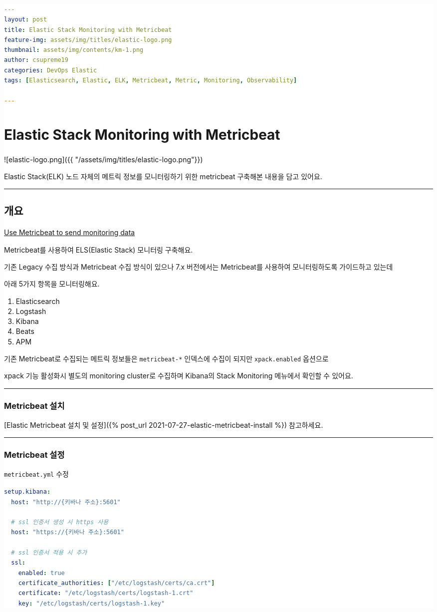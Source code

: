```yaml
---
layout: post
title: Elastic Stack Monitoring with Metricbeat
feature-img: assets/img/titles/elastic-logo.png
thumbnail: assets/img/contents/km-1.png
author: csupreme19
categories: DevOps Elastic
tags: [Elasticsearch, Elastic, ELK, Metricbeat, Metric, Monitoring, Observability]

---
```


# Elastic Stack Monitoring with Metricbeat

![elastic-logo.png]({{ "/assets/img/titles/elastic-logo.png"}})

Elastic Stack(ELK) 노드 자체의 메트릭 정보를 모니터링하기 위한 metricbeat 구축해본 내용을 담고 있어요.

---

## 개요

[Use Metricbeat to send monitoring data](https://www.elastic.co/guide/en/beats/metricbeat/7.x/monitoring-metricbeat-collection.html)

Metricbeat를 사용하여 ELS(Elastic Stack) 모니터링 구축해요.

기존 Legacy 수집 방식과 Metricbeat 수집 방식이 있으나 7.x 버전에서는 Metricbeat를 사용하여 모니터링하도록 가이드하고 있는데

아래 5가지 항목을 모니터링해요.

1. Elasticsearch
2. Logstash
3. Kibana
4. Beats
5. APM

기존 Metricbeat로 수집되는 메트릭 정보들은 `metricbeat-*` 인덱스에 수집이 되지만 `xpack.enabled` 옵션으로 

xpack 기능 활성화시 별도의 monitoring cluster로 수집하며 Kibana의 Stack Monitoring 메뉴에서 확인할 수 있어요.

---
### Metricbeat 설치

[Elastic Metricbeat 설치 및 설정]({% post_url 2021-07-27-elastic-metricbeat-install %}) 참고하세요.

---
### Metricbeat 설정
`metricbeat.yml` 수정

```yaml
setup.kibana:
  host: "http://{키바나 주소}:5601"
  
  # ssl 인증서 생성 시 https 사용
  host: "https://{키바나 주소}:5601"

  # ssl 인증서 적용 시 추가
  ssl:
    enabled: true
    certificate_authorities: ["/etc/logstash/certs/ca.crt"]
    certificate: "/etc/logstash/certs/logstash-1.crt"
    key: "/etc/logstash/certs/logstash-1.key"

```